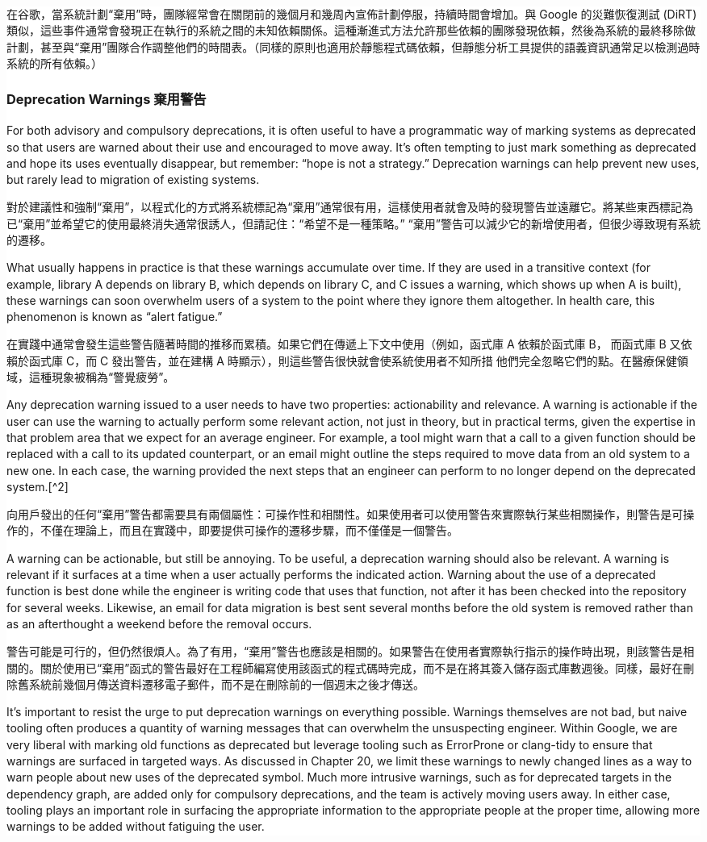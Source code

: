 在谷歌，當系統計劃“棄用”時，團隊經常會在關閉前的幾個月和幾周內宣佈計劃停服，持續時間會增加。與 Google 的災難恢復測試 (DiRT) 類似，這些事件通常會發現正在執行的系統之間的未知依賴關係。這種漸進式方法允許那些依賴的團隊發現依賴，然後為系統的最終移除做計劃，甚至與“棄用”團隊合作調整他們的時間表。（同樣的原則也適用於靜態程式碼依賴，但靜態分析工具提供的語義資訊通常足以檢測過時系統的所有依賴。）


### Deprecation Warnings  棄用警告

For both advisory and compulsory deprecations, it is often useful to have a programmatic way of marking systems as deprecated so that users are warned about their use and encouraged to move away. It’s often tempting to just mark something as deprecated and hope its uses eventually disappear, but remember: “hope is not a strategy.” Deprecation warnings can help prevent new uses, but rarely lead to migration of existing systems.

對於建議性和強制“棄用”，以程式化的方式將系統標記為“棄用”通常很有用，這樣使用者就會及時的發現警告並遠離它。將某些東西標記為已“棄用”並希望它的使用最終消失通常很誘人，但請記住：“希望不是一種策略。” “棄用”警告可以減少它的新增使用者，但很少導致現有系統的遷移。

What usually happens in practice is that these warnings accumulate over time. If they are used in a transitive context (for example, library A depends on library B, which depends on library C, and C issues a warning, which shows up when A is built), these warnings can soon overwhelm users of a system to the point where they ignore them altogether. In health care, this phenomenon is known as “alert fatigue.”

在實踐中通常會發生這些警告隨著時間的推移而累積。如果它們在傳遞上下文中使用（例如，函式庫 A 依賴於函式庫 B， 而函式庫 B 又依賴於函式庫 C，而 C 發出警告，並在建構 A 時顯示），則這些警告很快就會使系統使用者不知所措 他們完全忽略它們的點。在醫療保健領域，這種現象被稱為“警覺疲勞”。

Any deprecation warning issued to a user needs to have two properties: actionability and relevance. A warning is actionable if the user can use the warning to actually perform some relevant action, not just in theory, but in practical terms, given the expertise in that problem area that we expect for an average engineer. For example, a tool might warn that a call to a given function should be replaced with a call to its updated counterpart, or an email might outline the steps required to move data from an old system to a new one. In each case, the warning provided the next steps that an engineer can perform to no longer depend on the deprecated system.[^2]

向用戶發出的任何“棄用”警告都需要具有兩個屬性：可操作性和相關性。如果使用者可以使用警告來實際執行某些相關操作，則警告是可操作的，不僅在理論上，而且在實踐中，即要提供可操作的遷移步驟，而不僅僅是一個警告。

A warning can be actionable, but still be annoying. To be useful, a deprecation warning should also be relevant. A warning is relevant if it surfaces at a time when a user actually performs the indicated action. Warning about the use of a deprecated function is best done while the engineer is writing code that uses that function, not after it has been checked into the repository for several weeks. Likewise, an email for data migration is best sent several months before the old system is removed rather than as an afterthought a weekend before the removal occurs.

警告可能是可行的，但仍然很煩人。為了有用，“棄用”警告也應該是相關的。如果警告在使用者實際執行指示的操作時出現，則該警告是相關的。關於使用已“棄用”函式的警告最好在工程師編寫使用該函式的程式碼時完成，而不是在將其簽入儲存函式庫數週後。同樣，最好在刪除舊系統前幾個月傳送資料遷移電子郵件，而不是在刪除前的一個週末之後才傳送。

It’s important to resist the urge to put deprecation warnings on everything possible. Warnings themselves are not bad, but naive tooling often produces a quantity of warning messages that can overwhelm the unsuspecting engineer. Within Google, we are very liberal with marking old functions as deprecated but leverage tooling such as ErrorProne or clang-tidy to ensure that warnings are surfaced in targeted ways. As discussed in Chapter 20, we limit these warnings to newly changed lines as a way to warn people about new uses of the deprecated symbol. Much more intrusive warnings, such as for deprecated targets in the dependency graph, are added only for compulsory deprecations, and the team is actively moving users away. In either case, tooling plays an important role in surfacing the appropriate information to the appropriate people at the proper time, allowing more warnings to be added without fatiguing the user.

